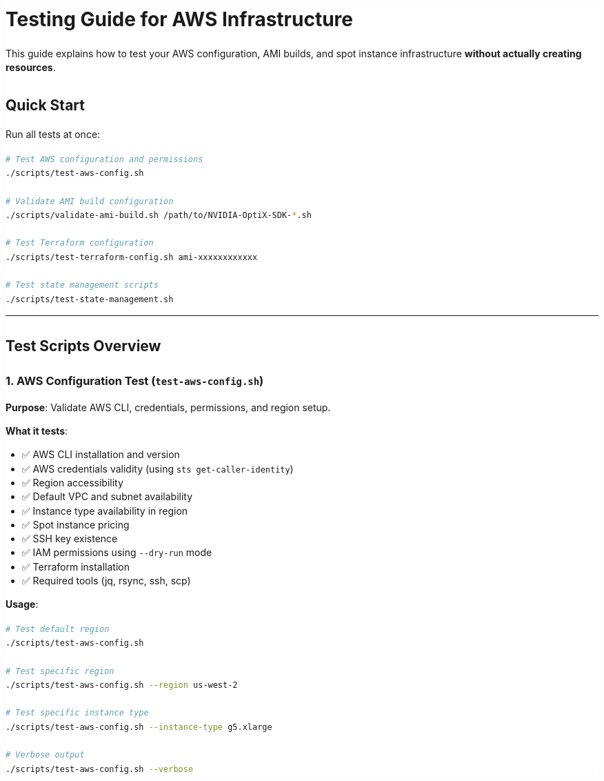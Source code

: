 # Testing Guide for AWS Infrastructure

This guide explains how to test your AWS configuration, AMI builds, and spot instance infrastructure **without actually creating resources**.

## Quick Start

Run all tests at once:

```bash
# Test AWS configuration and permissions
./scripts/test-aws-config.sh

# Validate AMI build configuration
./scripts/validate-ami-build.sh /path/to/NVIDIA-OptiX-SDK-*.sh

# Test Terraform configuration
./scripts/test-terraform-config.sh ami-xxxxxxxxxxxx

# Test state management scripts
./scripts/test-state-management.sh
```

---

## Test Scripts Overview

### 1. AWS Configuration Test (`test-aws-config.sh`)

**Purpose**: Validate AWS CLI, credentials, permissions, and region setup.

**What it tests**:
- ✅ AWS CLI installation and version
- ✅ AWS credentials validity (using `sts get-caller-identity`)
- ✅ Region accessibility
- ✅ Default VPC and subnet availability
- ✅ Instance type availability in region
- ✅ Spot instance pricing
- ✅ SSH key existence
- ✅ IAM permissions using `--dry-run` mode
- ✅ Terraform installation
- ✅ Required tools (jq, rsync, ssh, scp)

**Usage**:
```bash
# Test default region
./scripts/test-aws-config.sh

# Test specific region
./scripts/test-aws-config.sh --region us-west-2

# Test specific instance type
./scripts/test-aws-config.sh --instance-type g5.xlarge

# Verbose output
./scripts/test-aws-config.sh --verbose
```
